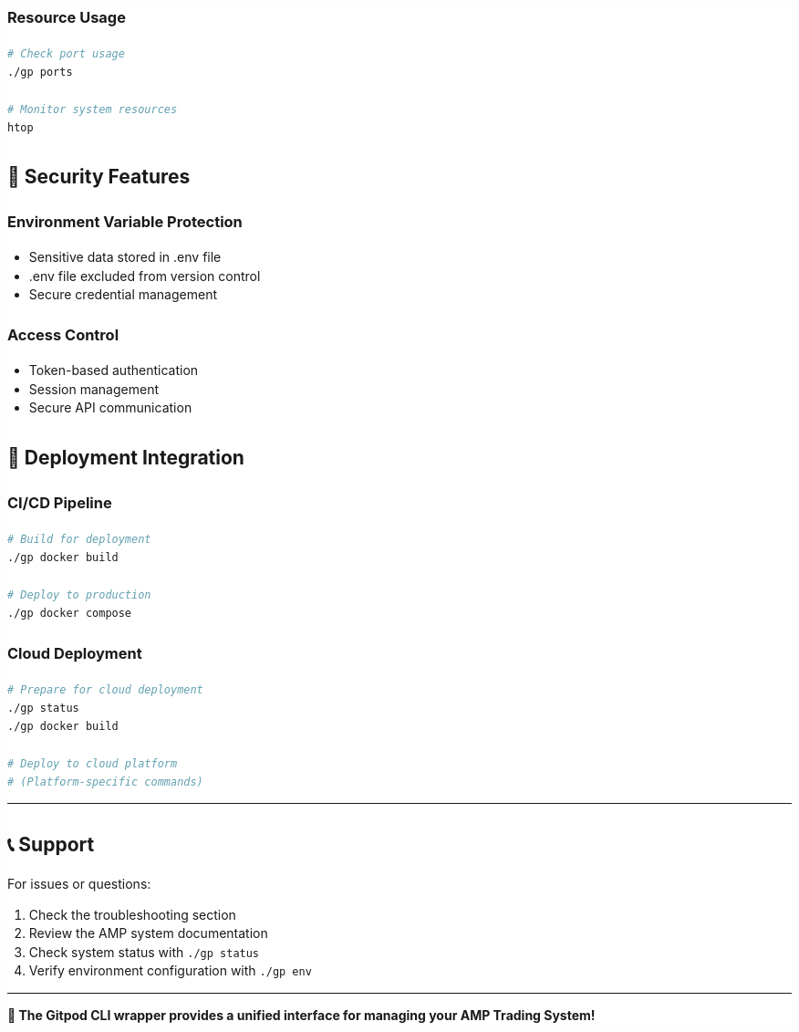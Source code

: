 ### **Resource Usage**
```bash
# Check port usage
./gp ports

# Monitor system resources
htop
```

## 🔐 **Security Features**

### **Environment Variable Protection**
- Sensitive data stored in .env file
- .env file excluded from version control
- Secure credential management

### **Access Control**
- Token-based authentication
- Session management
- Secure API communication

## 🚀 **Deployment Integration**

### **CI/CD Pipeline**
```bash
# Build for deployment
./gp docker build

# Deploy to production
./gp docker compose
```

### **Cloud Deployment**
```bash
# Prepare for cloud deployment
./gp status
./gp docker build

# Deploy to cloud platform
# (Platform-specific commands)
```

---

## 📞 **Support**

For issues or questions:
1. Check the troubleshooting section
2. Review the AMP system documentation
3. Check system status with `./gp status`
4. Verify environment configuration with `./gp env`

---

**🎯 The Gitpod CLI wrapper provides a unified interface for managing your AMP Trading System!**